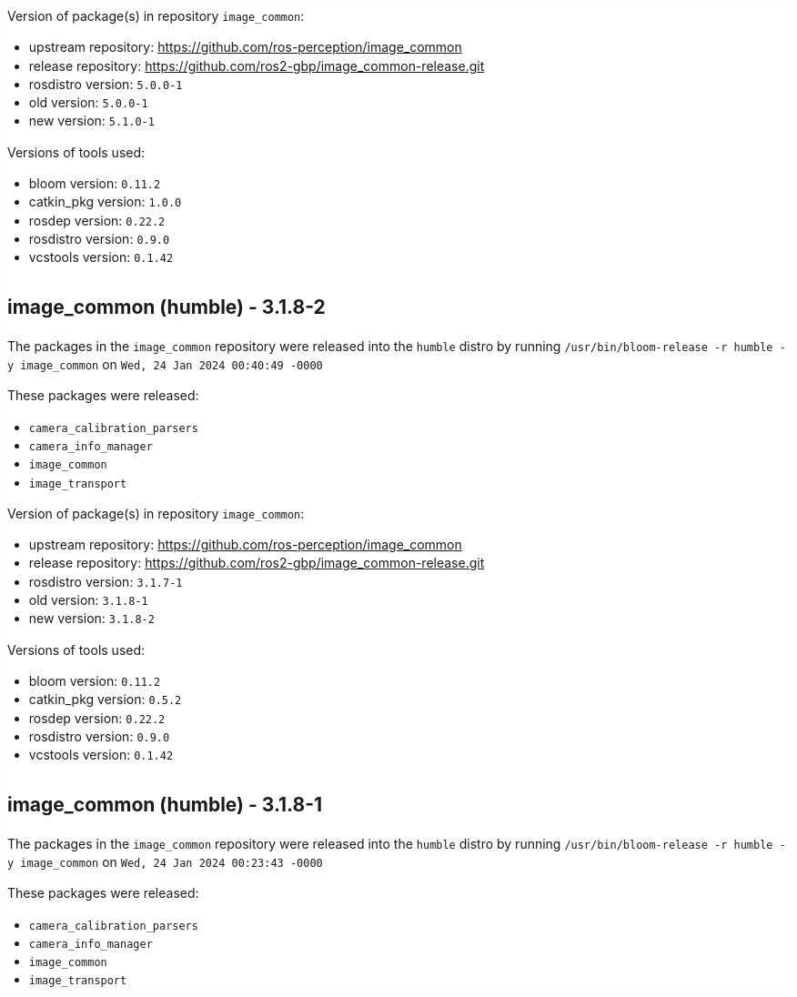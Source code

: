 Version of package(s) in repository `image_common`:

- upstream repository: https://github.com/ros-perception/image_common
- release repository: https://github.com/ros2-gbp/image_common-release.git
- rosdistro version: `5.0.0-1`
- old version: `5.0.0-1`
- new version: `5.1.0-1`

Versions of tools used:

- bloom version: `0.11.2`
- catkin_pkg version: `1.0.0`
- rosdep version: `0.22.2`
- rosdistro version: `0.9.0`
- vcstools version: `0.1.42`


## image_common (humble) - 3.1.8-2

The packages in the `image_common` repository were released into the `humble` distro by running `/usr/bin/bloom-release -r humble -y image_common` on `Wed, 24 Jan 2024 00:40:49 -0000`

These packages were released:
- `camera_calibration_parsers`
- `camera_info_manager`
- `image_common`
- `image_transport`

Version of package(s) in repository `image_common`:

- upstream repository: https://github.com/ros-perception/image_common
- release repository: https://github.com/ros2-gbp/image_common-release.git
- rosdistro version: `3.1.7-1`
- old version: `3.1.8-1`
- new version: `3.1.8-2`

Versions of tools used:

- bloom version: `0.11.2`
- catkin_pkg version: `0.5.2`
- rosdep version: `0.22.2`
- rosdistro version: `0.9.0`
- vcstools version: `0.1.42`


## image_common (humble) - 3.1.8-1

The packages in the `image_common` repository were released into the `humble` distro by running `/usr/bin/bloom-release -r humble -y image_common` on `Wed, 24 Jan 2024 00:23:43 -0000`

These packages were released:
- `camera_calibration_parsers`
- `camera_info_manager`
- `image_common`
- `image_transport`
